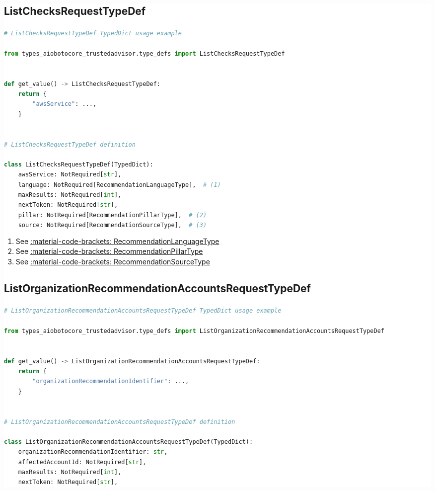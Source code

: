 
## ListChecksRequestTypeDef

```python
# ListChecksRequestTypeDef TypedDict usage example

from types_aiobotocore_trustedadvisor.type_defs import ListChecksRequestTypeDef


def get_value() -> ListChecksRequestTypeDef:
    return {
        "awsService": ...,
    }


# ListChecksRequestTypeDef definition

class ListChecksRequestTypeDef(TypedDict):
    awsService: NotRequired[str],
    language: NotRequired[RecommendationLanguageType],  # (1)
    maxResults: NotRequired[int],
    nextToken: NotRequired[str],
    pillar: NotRequired[RecommendationPillarType],  # (2)
    source: NotRequired[RecommendationSourceType],  # (3)
```

1. See [:material-code-brackets: RecommendationLanguageType](./literals.md#recommendationlanguagetype)
2. See [:material-code-brackets: RecommendationPillarType](./literals.md#recommendationpillartype)
3. See [:material-code-brackets: RecommendationSourceType](./literals.md#recommendationsourcetype)

## ListOrganizationRecommendationAccountsRequestTypeDef

```python
# ListOrganizationRecommendationAccountsRequestTypeDef TypedDict usage example

from types_aiobotocore_trustedadvisor.type_defs import ListOrganizationRecommendationAccountsRequestTypeDef


def get_value() -> ListOrganizationRecommendationAccountsRequestTypeDef:
    return {
        "organizationRecommendationIdentifier": ...,
    }


# ListOrganizationRecommendationAccountsRequestTypeDef definition

class ListOrganizationRecommendationAccountsRequestTypeDef(TypedDict):
    organizationRecommendationIdentifier: str,
    affectedAccountId: NotRequired[str],
    maxResults: NotRequired[int],
    nextToken: NotRequired[str],
```
